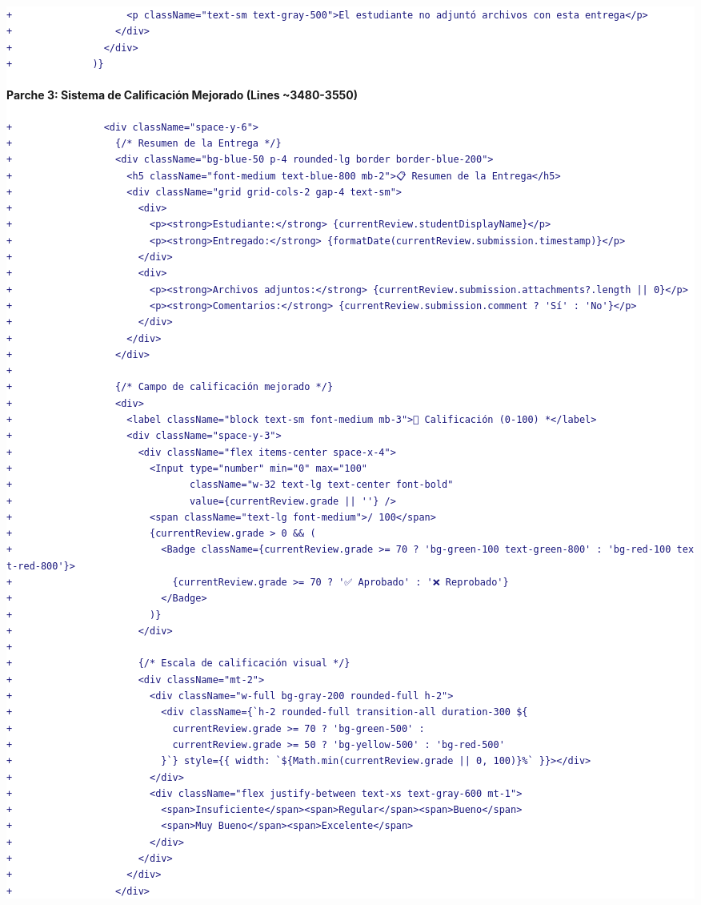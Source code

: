 ```diff
+                    <p className="text-sm text-gray-500">El estudiante no adjuntó archivos con esta entrega</p>
+                  </div>
+                </div>
+              )}
```

#### Parche 3: Sistema de Calificación Mejorado (Lines ~3480-3550)
```diff
+                <div className="space-y-6">
+                  {/* Resumen de la Entrega */}
+                  <div className="bg-blue-50 p-4 rounded-lg border border-blue-200">
+                    <h5 className="font-medium text-blue-800 mb-2">📋 Resumen de la Entrega</h5>
+                    <div className="grid grid-cols-2 gap-4 text-sm">
+                      <div>
+                        <p><strong>Estudiante:</strong> {currentReview.studentDisplayName}</p>
+                        <p><strong>Entregado:</strong> {formatDate(currentReview.submission.timestamp)}</p>
+                      </div>
+                      <div>
+                        <p><strong>Archivos adjuntos:</strong> {currentReview.submission.attachments?.length || 0}</p>
+                        <p><strong>Comentarios:</strong> {currentReview.submission.comment ? 'Sí' : 'No'}</p>
+                      </div>
+                    </div>
+                  </div>
+
+                  {/* Campo de calificación mejorado */}
+                  <div>
+                    <label className="block text-sm font-medium mb-3">🎯 Calificación (0-100) *</label>
+                    <div className="space-y-3">
+                      <div className="flex items-center space-x-4">
+                        <Input type="number" min="0" max="100" 
+                               className="w-32 text-lg text-center font-bold"
+                               value={currentReview.grade || ''} />
+                        <span className="text-lg font-medium">/ 100</span>
+                        {currentReview.grade > 0 && (
+                          <Badge className={currentReview.grade >= 70 ? 'bg-green-100 text-green-800' : 'bg-red-100 text-red-800'}>
+                            {currentReview.grade >= 70 ? '✅ Aprobado' : '❌ Reprobado'}
+                          </Badge>
+                        )}
+                      </div>
+                      
+                      {/* Escala de calificación visual */}
+                      <div className="mt-2">
+                        <div className="w-full bg-gray-200 rounded-full h-2">
+                          <div className={`h-2 rounded-full transition-all duration-300 ${
+                            currentReview.grade >= 70 ? 'bg-green-500' : 
+                            currentReview.grade >= 50 ? 'bg-yellow-500' : 'bg-red-500'
+                          }`} style={{ width: `${Math.min(currentReview.grade || 0, 100)}%` }}></div>
+                        </div>
+                        <div className="flex justify-between text-xs text-gray-600 mt-1">
+                          <span>Insuficiente</span><span>Regular</span><span>Bueno</span>
+                          <span>Muy Bueno</span><span>Excelente</span>
+                        </div>
+                      </div>
+                    </div>
+                  </div>
```